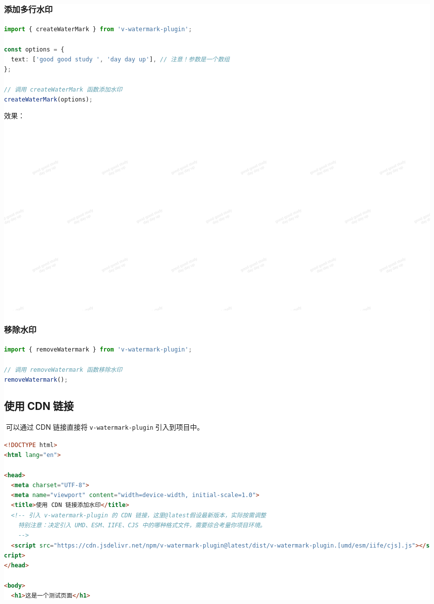 ### 添加多行水印

```typescript
import { createWaterMark } from 'v-watermark-plugin';

const options = {
  text: ['good good study ', 'day day up'], // 注意！参数是一个数组
};

// 调用 createWaterMark 函数添加水印
createWaterMark(options);
```

效果：

<img src="./images/image-20250221102008589.png" alt="image-20250221102008589"/>

### 移除水印

```typescript
import { removeWatermark } from 'v-watermark-plugin';

// 调用 removeWatermark 函数移除水印
removeWatermark();
```

## 使用 CDN 链接

​	可以通过 CDN 链接直接将 `v-watermark-plugin` 引入到项目中。

```html
<!DOCTYPE html>
<html lang="en">

<head>
  <meta charset="UTF-8">
  <meta name="viewport" content="width=device-width, initial-scale=1.0">
  <title>使用 CDN 链接添加水印</title>
  <!-- 引入 v-watermark-plugin 的 CDN 链接，这里@latest假设最新版本，实际按需调整
	特别注意：决定引入 UMD、ESM、IIFE、CJS 中的哪种格式文件，需要综合考量你项目环境。
	-->
  <script src="https://cdn.jsdelivr.net/npm/v-watermark-plugin@latest/dist/v-watermark-plugin.[umd/esm/iife/cjs].js"></script>
</head>

<body>
  <h1>这是一个测试页面</h1>
```